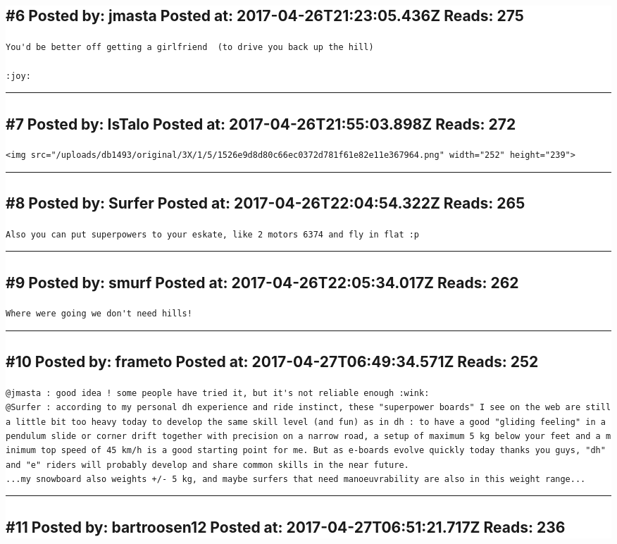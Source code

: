 ## \#6 Posted by: jmasta Posted at: 2017-04-26T21:23:05.436Z Reads: 275

```
You'd be better off getting a girlfriend  (to drive you back up the hill)

:joy:
```

---
## \#7 Posted by: IsTalo Posted at: 2017-04-26T21:55:03.898Z Reads: 272

```
<img src="/uploads/db1493/original/3X/1/5/1526e9d8d80c66ec0372d781f61e82e11e367964.png" width="252" height="239">
```

---
## \#8 Posted by: Surfer Posted at: 2017-04-26T22:04:54.322Z Reads: 265

```
Also you can put superpowers to your eskate, like 2 motors 6374 and fly in flat :p
```

---
## \#9 Posted by: smurf Posted at: 2017-04-26T22:05:34.017Z Reads: 262

```
Where were going we don't need hills!
```

---
## \#10 Posted by: frameto Posted at: 2017-04-27T06:49:34.571Z Reads: 252

```
@jmasta : good idea ! some people have tried it, but it's not reliable enough :wink:
@Surfer : according to my personal dh experience and ride instinct, these "superpower boards" I see on the web are still a little bit too heavy today to develop the same skill level (and fun) as in dh : to have a good "gliding feeling" in a pendulum slide or corner drift together with precision on a narrow road, a setup of maximum 5 kg below your feet and a minimum top speed of 45 km/h is a good starting point for me. But as e-boards evolve quickly today thanks you guys, "dh" and "e" riders will probably develop and share common skills in the near future.
...my snowboard also weights +/- 5 kg, and maybe surfers that need manoeuvrability are also in this weight range...
```

---
## \#11 Posted by: bartroosen12 Posted at: 2017-04-27T06:51:21.717Z Reads: 236
